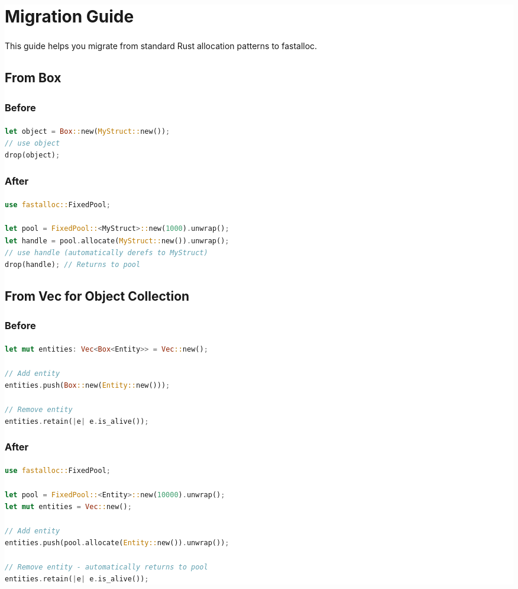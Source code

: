 # Migration Guide

This guide helps you migrate from standard Rust allocation patterns to fastalloc.

## From Box

### Before

```rust
let object = Box::new(MyStruct::new());
// use object
drop(object);
```

### After

```rust
use fastalloc::FixedPool;

let pool = FixedPool::<MyStruct>::new(1000).unwrap();
let handle = pool.allocate(MyStruct::new()).unwrap();
// use handle (automatically derefs to MyStruct)
drop(handle); // Returns to pool
```

## From Vec for Object Collection

### Before

```rust
let mut entities: Vec<Box<Entity>> = Vec::new();

// Add entity
entities.push(Box::new(Entity::new()));

// Remove entity
entities.retain(|e| e.is_alive());
```

### After

```rust
use fastalloc::FixedPool;

let pool = FixedPool::<Entity>::new(10000).unwrap();
let mut entities = Vec::new();

// Add entity
entities.push(pool.allocate(Entity::new()).unwrap());

// Remove entity - automatically returns to pool
entities.retain(|e| e.is_alive());
```
